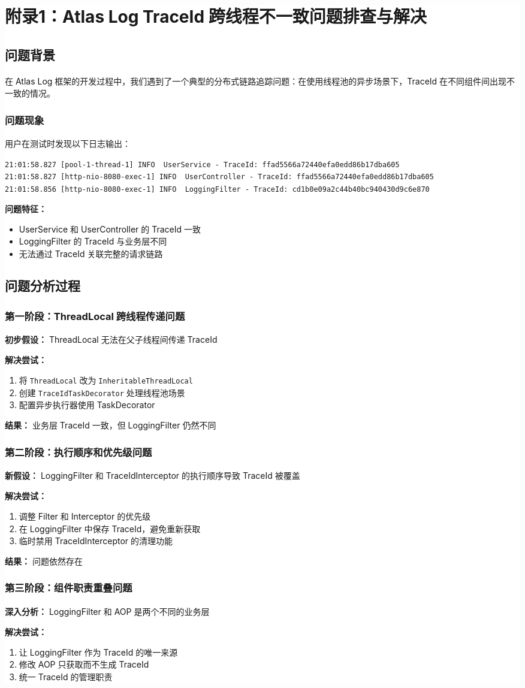 # 附录1：Atlas Log TraceId 跨线程不一致问题排查与解决

## 问题背景

在 Atlas Log 框架的开发过程中，我们遇到了一个典型的分布式链路追踪问题：在使用线程池的异步场景下，TraceId 在不同组件间出现不一致的情况。

### 问题现象

用户在测试时发现以下日志输出：

```
21:01:58.827 [pool-1-thread-1] INFO  UserService - TraceId: ffad5566a72440efa0edd86b17dba605
21:01:58.827 [http-nio-8080-exec-1] INFO  UserController - TraceId: ffad5566a72440efa0edd86b17dba605
21:01:58.856 [http-nio-8080-exec-1] INFO  LoggingFilter - TraceId: cd1b0e09a2c44b40bc940430d9c6e870
```

**问题特征：**
- UserService 和 UserController 的 TraceId 一致
- LoggingFilter 的 TraceId 与业务层不同
- 无法通过 TraceId 关联完整的请求链路

## 问题分析过程

### 第一阶段：ThreadLocal 跨线程传递问题

**初步假设：** ThreadLocal 无法在父子线程间传递 TraceId

**解决尝试：**
1. 将 `ThreadLocal` 改为 `InheritableThreadLocal`
2. 创建 `TraceIdTaskDecorator` 处理线程池场景
3. 配置异步执行器使用 TaskDecorator

**结果：** 业务层 TraceId 一致，但 LoggingFilter 仍然不同

### 第二阶段：执行顺序和优先级问题

**新假设：** LoggingFilter 和 TraceIdInterceptor 的执行顺序导致 TraceId 被覆盖

**解决尝试：**
1. 调整 Filter 和 Interceptor 的优先级
2. 在 LoggingFilter 中保存 TraceId，避免重新获取
3. 临时禁用 TraceIdInterceptor 的清理功能

**结果：** 问题依然存在

### 第三阶段：组件职责重叠问题

**深入分析：** LoggingFilter 和 AOP 是两个不同的业务层

**解决尝试：**
1. 让 LoggingFilter 作为 TraceId 的唯一来源
2. 修改 AOP 只获取而不生成 TraceId
3. 统一 TraceId 的管理职责
